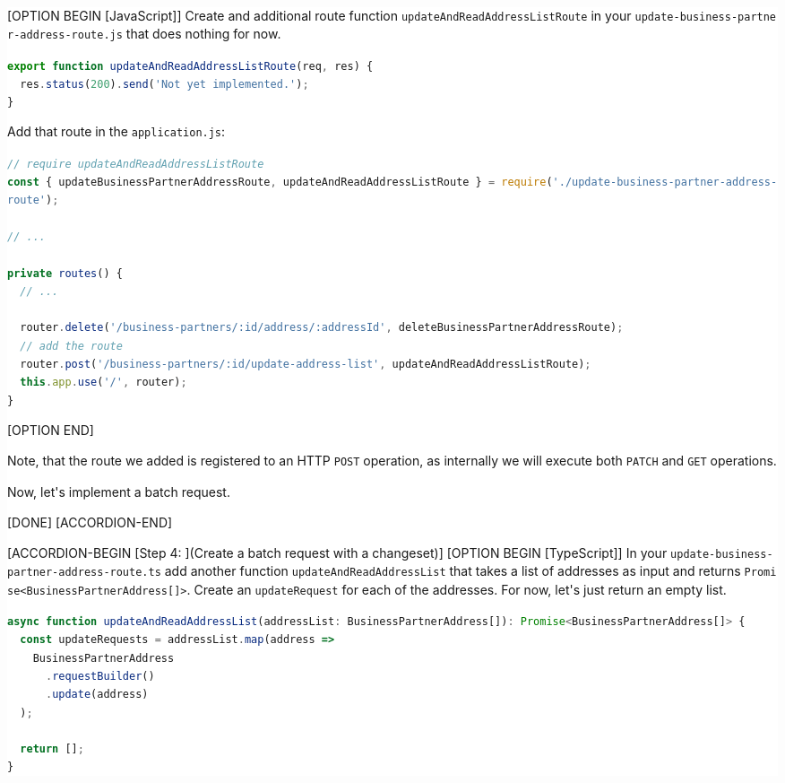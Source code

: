 [OPTION BEGIN [JavaScript]]
Create and additional route function `updateAndReadAddressListRoute` in your `update-business-partner-address-route.js` that does nothing for now.

```JavaScript
export function updateAndReadAddressListRoute(req, res) {
  res.status(200).send('Not yet implemented.');
}
```

Add that route in the `application.js`:
```JavaScript
// require updateAndReadAddressListRoute
const { updateBusinessPartnerAddressRoute, updateAndReadAddressListRoute } = require('./update-business-partner-address-route');

// ...

private routes() {
  // ...

  router.delete('/business-partners/:id/address/:addressId', deleteBusinessPartnerAddressRoute);
  // add the route
  router.post('/business-partners/:id/update-address-list', updateAndReadAddressListRoute);
  this.app.use('/', router);
}
```
[OPTION END]

Note, that the route we added is registered to an HTTP `POST` operation, as internally we will execute both `PATCH` and `GET` operations.

Now, let's implement a batch request.

[DONE]
[ACCORDION-END]

[ACCORDION-BEGIN [Step 4: ](Create a batch request with a changeset)]
[OPTION BEGIN [TypeScript]]
In your `update-business-partner-address-route.ts` add another function `updateAndReadAddressList` that takes a list of addresses as input and returns `Promise<BusinessPartnerAddress[]>`. Create an `updateRequest` for each of the addresses. For now, let's just return an empty list.

```JavaScript / TypeScript
async function updateAndReadAddressList(addressList: BusinessPartnerAddress[]): Promise<BusinessPartnerAddress[]> {
  const updateRequests = addressList.map(address =>
    BusinessPartnerAddress
      .requestBuilder()
      .update(address)
  );

  return [];
}
```
